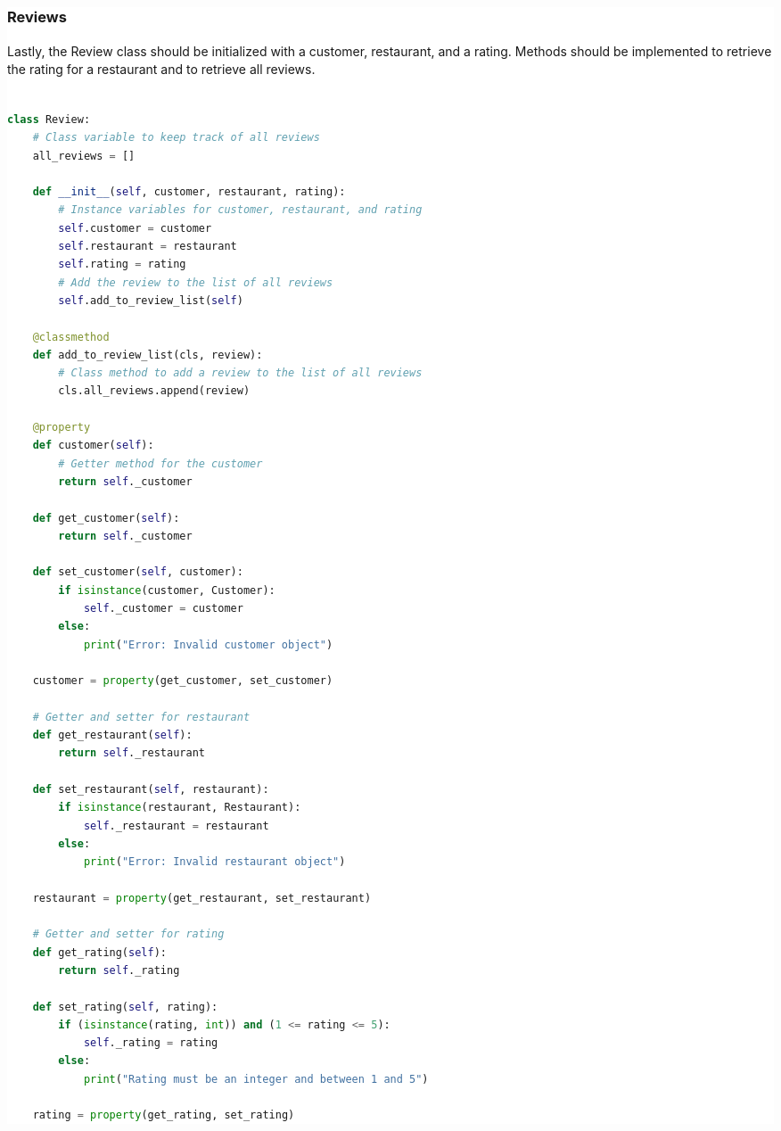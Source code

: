 

### Reviews

Lastly, the Review class should be initialized with a customer, restaurant, and a rating. Methods should be implemented to retrieve the rating for a restaurant and to retrieve all reviews.

```python

class Review:
    # Class variable to keep track of all reviews
    all_reviews = []

    def __init__(self, customer, restaurant, rating):
        # Instance variables for customer, restaurant, and rating
        self.customer = customer
        self.restaurant = restaurant
        self.rating = rating
        # Add the review to the list of all reviews
        self.add_to_review_list(self)

    @classmethod
    def add_to_review_list(cls, review):
        # Class method to add a review to the list of all reviews
        cls.all_reviews.append(review)

    @property
    def customer(self):
        # Getter method for the customer
        return self._customer

    def get_customer(self):
        return self._customer

    def set_customer(self, customer):
        if isinstance(customer, Customer):
            self._customer = customer
        else:
            print("Error: Invalid customer object")

    customer = property(get_customer, set_customer)

    # Getter and setter for restaurant
    def get_restaurant(self):
        return self._restaurant

    def set_restaurant(self, restaurant):
        if isinstance(restaurant, Restaurant):
            self._restaurant = restaurant
        else:
            print("Error: Invalid restaurant object")

    restaurant = property(get_restaurant, set_restaurant)

    # Getter and setter for rating
    def get_rating(self):
        return self._rating

    def set_rating(self, rating):
        if (isinstance(rating, int)) and (1 <= rating <= 5):
            self._rating = rating
        else:
            print("Rating must be an integer and between 1 and 5")

    rating = property(get_rating, set_rating)
```